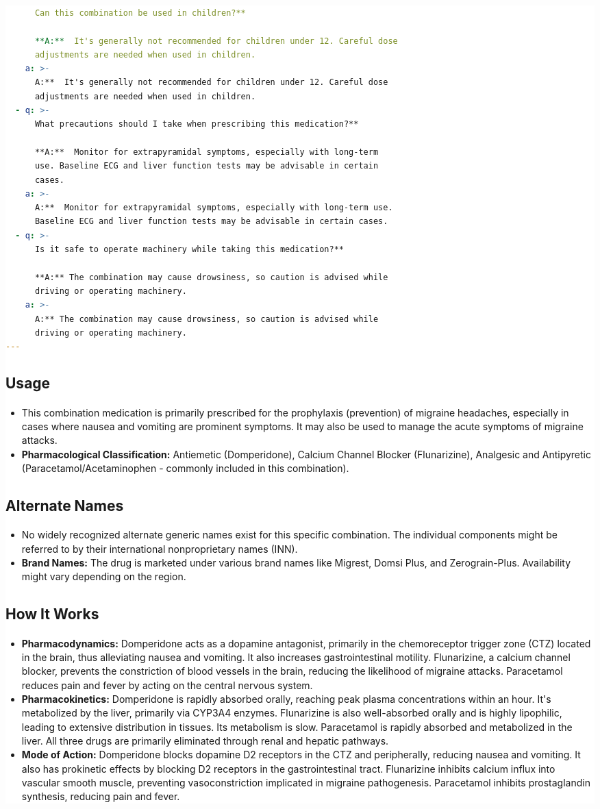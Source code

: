 ```yaml
      Can this combination be used in children?**

      **A:**  It's generally not recommended for children under 12. Careful dose
      adjustments are needed when used in children.
    a: >-
      A:**  It's generally not recommended for children under 12. Careful dose
      adjustments are needed when used in children.
  - q: >-
      What precautions should I take when prescribing this medication?**

      **A:**  Monitor for extrapyramidal symptoms, especially with long-term
      use. Baseline ECG and liver function tests may be advisable in certain
      cases.
    a: >-
      A:**  Monitor for extrapyramidal symptoms, especially with long-term use.
      Baseline ECG and liver function tests may be advisable in certain cases.
  - q: >-
      Is it safe to operate machinery while taking this medication?**

      **A:** The combination may cause drowsiness, so caution is advised while
      driving or operating machinery.
    a: >-
      A:** The combination may cause drowsiness, so caution is advised while
      driving or operating machinery.
---
```

## **Usage**

- This combination medication is primarily prescribed for the prophylaxis (prevention) of migraine headaches, especially in cases where nausea and vomiting are prominent symptoms.  It may also be used to manage the acute symptoms of migraine attacks.
- **Pharmacological Classification:**  Antiemetic (Domperidone), Calcium Channel Blocker (Flunarizine), Analgesic and Antipyretic (Paracetamol/Acetaminophen - commonly included in this combination).

## **Alternate Names**
-  No widely recognized alternate generic names exist for this specific combination. The individual components might be referred to by their international nonproprietary names (INN).
- **Brand Names:**  The drug is marketed under various brand names like Migrest, Domsi Plus, and Zerograin-Plus.  Availability might vary depending on the region.

## **How It Works**

- **Pharmacodynamics:**  Domperidone acts as a dopamine antagonist, primarily in the chemoreceptor trigger zone (CTZ) located in the brain, thus alleviating nausea and vomiting. It also increases gastrointestinal motility. Flunarizine, a calcium channel blocker, prevents the constriction of blood vessels in the brain, reducing the likelihood of migraine attacks. Paracetamol reduces pain and fever by acting on the central nervous system.
- **Pharmacokinetics:** Domperidone is rapidly absorbed orally, reaching peak plasma concentrations within an hour. It's metabolized by the liver, primarily via CYP3A4 enzymes. Flunarizine is also well-absorbed orally and is highly lipophilic, leading to extensive distribution in tissues. Its metabolism is slow. Paracetamol is rapidly absorbed and metabolized in the liver. All three drugs are primarily eliminated through renal and hepatic pathways.
- **Mode of Action:**  Domperidone blocks dopamine D2 receptors in the CTZ and peripherally, reducing nausea and vomiting. It also has prokinetic effects by blocking D2 receptors in the gastrointestinal tract.  Flunarizine inhibits calcium influx into vascular smooth muscle, preventing vasoconstriction implicated in migraine pathogenesis.  Paracetamol inhibits prostaglandin synthesis, reducing pain and fever.
